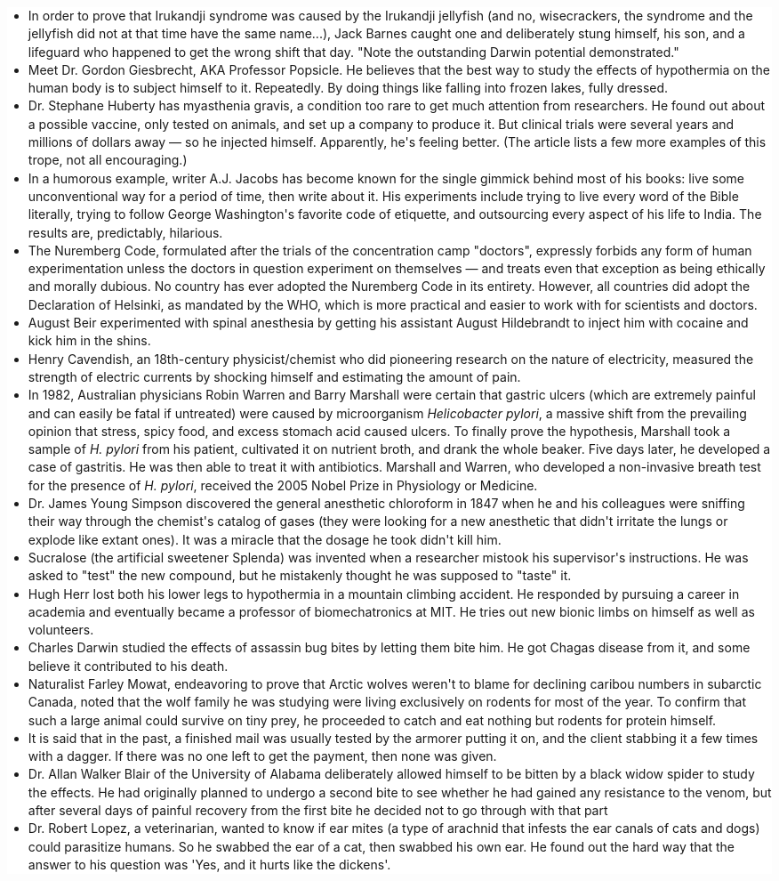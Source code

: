 -   In order to prove that Irukandji syndrome was caused by the Irukandji jellyfish (and no, wisecrackers, the syndrome and the jellyfish did not at that time have the same name...), Jack Barnes caught one and deliberately stung himself, his son, and a lifeguard who happened to get the wrong shift that day. "Note the outstanding Darwin potential demonstrated."
-   Meet Dr. Gordon Giesbrecht, AKA Professor Popsicle. He believes that the best way to study the effects of hypothermia on the human body is to subject himself to it. Repeatedly. By doing things like falling into frozen lakes, fully dressed.
-   Dr. Stephane Huberty has myasthenia gravis, a condition too rare to get much attention from researchers. He found out about a possible vaccine, only tested on animals, and set up a company to produce it. But clinical trials were several years and millions of dollars away — so he injected himself. Apparently, he's feeling better. (The article lists a few more examples of this trope, not all encouraging.)
-   In a humorous example, writer A.J. Jacobs has become known for the single gimmick behind most of his books: live some unconventional way for a period of time, then write about it. His experiments include trying to live every word of the Bible literally, trying to follow George Washington's favorite code of etiquette, and outsourcing every aspect of his life to India. The results are, predictably, hilarious.
-   The Nuremberg Code, formulated after the trials of the concentration camp "doctors", expressly forbids any form of human experimentation unless the doctors in question experiment on themselves — and treats even that exception as being ethically and morally dubious. No country has ever adopted the Nuremberg Code in its entirety. However, all countries did adopt the Declaration of Helsinki, as mandated by the WHO, which is more practical and easier to work with for scientists and doctors.
-   August Beir experimented with spinal anesthesia by getting his assistant August Hildebrandt to inject him with cocaine and kick him in the shins.
-   Henry Cavendish, an 18th-century physicist/chemist who did pioneering research on the nature of electricity, measured the strength of electric currents by shocking himself and estimating the amount of pain.
-   In 1982, Australian physicians Robin Warren and Barry Marshall were certain that gastric ulcers (which are extremely painful and can easily be fatal if untreated) were caused by microorganism _Helicobacter pylori_, a massive shift from the prevailing opinion that stress, spicy food, and excess stomach acid caused ulcers. To finally prove the hypothesis, Marshall took a sample of _H. pylori_ from his patient, cultivated it on nutrient broth, and drank the whole beaker. Five days later, he developed a case of gastritis. He was then able to treat it with antibiotics. Marshall and Warren, who developed a non-invasive breath test for the presence of _H. pylori_, received the 2005 Nobel Prize in Physiology or Medicine.
-   Dr. James Young Simpson discovered the general anesthetic chloroform in 1847 when he and his colleagues were sniffing their way through the chemist's catalog of gases (they were looking for a new anesthetic that didn't irritate the lungs or explode like extant ones). It was a miracle that the dosage he took didn't kill him.
-   Sucralose (the artificial sweetener Splenda) was invented when a researcher mistook his supervisor's instructions. He was asked to "test" the new compound, but he mistakenly thought he was supposed to "taste" it.
-   Hugh Herr lost both his lower legs to hypothermia in a mountain climbing accident. He responded by pursuing a career in academia and eventually became a professor of biomechatronics at MIT. He tries out new bionic limbs on himself as well as volunteers.
-   Charles Darwin studied the effects of assassin bug bites by letting them bite him. He got Chagas disease from it, and some believe it contributed to his death.
-   Naturalist Farley Mowat, endeavoring to prove that Arctic wolves weren't to blame for declining caribou numbers in subarctic Canada, noted that the wolf family he was studying were living exclusively on rodents for most of the year. To confirm that such a large animal could survive on tiny prey, he proceeded to catch and eat nothing but rodents for protein himself.
-   It is said that in the past, a finished mail was usually tested by the armorer putting it on, and the client stabbing it a few times with a dagger. If there was no one left to get the payment, then none was given.
-   Dr. Allan Walker Blair of the University of Alabama deliberately allowed himself to be bitten by a black widow spider to study the effects. He had originally planned to undergo a second bite to see whether he had gained any resistance to the venom, but after several days of painful recovery from the first bite he decided not to go through with that part
-   Dr. Robert Lopez, a veterinarian, wanted to know if ear mites (a type of arachnid that infests the ear canals of cats and dogs) could parasitize humans. So he swabbed the ear of a cat, then swabbed his own ear. He found out the hard way that the answer to his question was 'Yes, and it hurts like the dickens'.